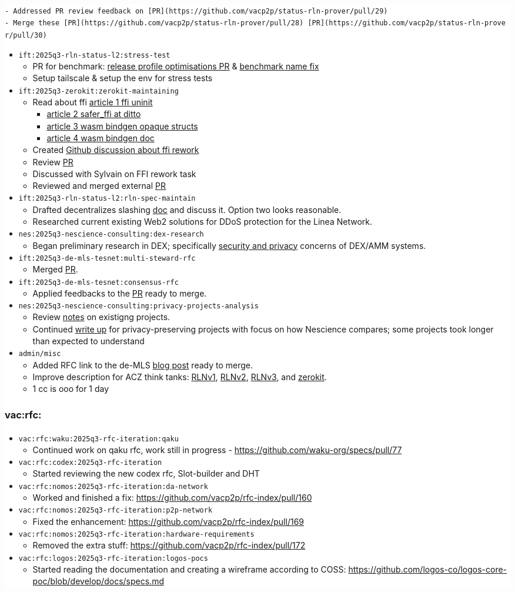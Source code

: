     - Addressed PR review feedback on [PR](https://github.com/vacp2p/status-rln-prover/pull/29)
    - Merge these [PR](https://github.com/vacp2p/status-rln-prover/pull/28) [PR](https://github.com/vacp2p/status-rln-prover/pull/30)
- `ift:2025q3-rln-status-l2:stress-test`
    - PR for benchmark: [release profile optimisations PR](https://github.com/vacp2p/status-rln-prover/pull/31) & [benchmark name fix](https://github.com/vacp2p/status-rln-prover/pull/32)
    - Setup tailscale & setup the env for stress tests
- `ift:2025q3-zerokit:zerokit-maintaining`
    - Read about ffi [article 1 ffi uninit](https://www.ralfj.de/blog/2019/07/14/uninit.html)
        - [article 2 safer_ffi at ditto](https://www.ditto.com/blog/introducing-safer-ffi) 
        - [article 3 wasm bindgen opaque structs](https://github.com/wasm-bindgen/wasm-bindgen/issues/1242)
        - [article 4 wasm bindgen doc](https://wasm-bindgen.github.io/wasm-bindgen/introduction.html)
    - Created [Github discussion about ffi rework](https://github.com/vacp2p/zerokit/discussions/336)
    - Review [PR](https://github.com/vacp2p/zerokit/pull/334) 
    - Discussed with Sylvain on FFI rework task
    - Reviewed and merged external [PR](https://github.com/vacp2p/zerokit/pull/331)
- `ift:2025q3-rln-status-l2:rln-spec-maintain`
    - Drafted decentralizes slashing [doc](https://www.notion.so/Decentralized-slashing-2558f96fb65c8000b3f2df2d871633cc) and discuss it. Option two looks reasonable. 
    - Researched current existing Web2 solutions for DDoS protection for the Linea Network.
- `nes:2025q3-nescience-consulting:dex-research`
    - Began preliminary research in DEX; specifically [security and privacy](https://arxiv.org/pdf/2103.12732) concerns of DEX/AMM systems.
- `ift:2025q3-de-mls-tesnet:multi-steward-rfc`
    - Merged [PR](https://github.com/vacp2p/rfc-index/pull/166).
- `ift:2025q3-de-mls-tesnet:consensus-rfc` 
    - Applied feedbacks to the [PR](https://github.com/vacp2p/rfc-index/pull/142) ready to merge.
- `nes:2025q3-nescience-consulting:privacy-projects-analysis`
    - Review [notes](https://www.notion.so/WIP-24d8f96fb65c800d9516efa4c1b1cd57) on existigng projects. 
    - Continued [write up](https://www.notion.so/Draft-WIP-2538f96fb65c80ff83afcad4fd3ca2f9) for privacy-preserving projects with focus on how Nescience compares; some projects took longer than expected to understand
- `admin/misc` 
    - Added RFC link to the de-MLS [blog post](https://github.com/vacp2p/vac.dev/pull/159/files) ready to merge.
     - Improve description for ACZ think tanks: [RLNv1](https://www.notion.so/RLN-v1-1bc8f96fb65c809d9bf9e812a46cfb0c), [RLNv2](https://www.notion.so/RLN-v2-1bc8f96fb65c80b88822cb4343109e4a), [RLNv3](https://www.notion.so/RLN-v3-1bc8f96fb65c80d4b2c3ed49653db9eb), and [zerokit](https://www.notion.so/Zerokit-details-1bc8f96fb65c80e2bacbd9b3ffd5bedd).
    -  1 cc is ooo for 1 day 

### vac:rfc:

-  `vac:rfc:waku:2025q3-rfc-iteration:qaku`
    - Continued work on qaku rfc, work still in progress - https://github.com/waku-org/specs/pull/77
- `vac:rfc:codex:2025q3-rfc-iteration`
    - Started reviewing the new codex rfc, Slot-builder and DHT
- `vac:rfc:nomos:2025q3-rfc-iteration:da-network`
    - Worked and finished a fix: https://github.com/vacp2p/rfc-index/pull/160 
- `vac:rfc:nomos:2025q3-rfc-iteration:p2p-network`
    - Fixed the enhancement: https://github.com/vacp2p/rfc-index/pull/169 
- `vac:rfc:nomos:2025q3-rfc-iteration:hardware-requirements`
    - Removed the extra stuff: https://github.com/vacp2p/rfc-index/pull/172 
- `vac:rfc:logos:2025q3-rfc-iteration:logos-pocs`
    - Started reading the documentation and creating a wireframe according to COSS: https://github.com/logos-co/logos-core-poc/blob/develop/docs/specs.md 
